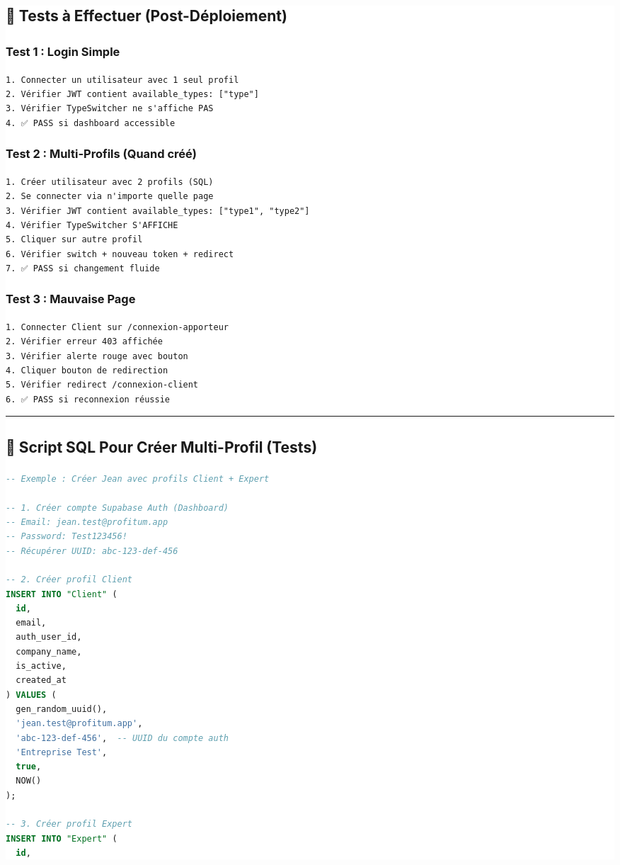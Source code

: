
## 🧪 Tests à Effectuer (Post-Déploiement)

### Test 1 : Login Simple
```
1. Connecter un utilisateur avec 1 seul profil
2. Vérifier JWT contient available_types: ["type"]
3. Vérifier TypeSwitcher ne s'affiche PAS
4. ✅ PASS si dashboard accessible
```

### Test 2 : Multi-Profils (Quand créé)
```
1. Créer utilisateur avec 2 profils (SQL)
2. Se connecter via n'importe quelle page
3. Vérifier JWT contient available_types: ["type1", "type2"]
4. Vérifier TypeSwitcher S'AFFICHE
5. Cliquer sur autre profil
6. Vérifier switch + nouveau token + redirect
7. ✅ PASS si changement fluide
```

### Test 3 : Mauvaise Page
```
1. Connecter Client sur /connexion-apporteur
2. Vérifier erreur 403 affichée
3. Vérifier alerte rouge avec bouton
4. Cliquer bouton de redirection
5. Vérifier redirect /connexion-client
6. ✅ PASS si reconnexion réussie
```

---

## 📝 Script SQL Pour Créer Multi-Profil (Tests)

```sql
-- Exemple : Créer Jean avec profils Client + Expert

-- 1. Créer compte Supabase Auth (Dashboard)
-- Email: jean.test@profitum.app
-- Password: Test123456!
-- Récupérer UUID: abc-123-def-456

-- 2. Créer profil Client
INSERT INTO "Client" (
  id,
  email,
  auth_user_id,
  company_name,
  is_active,
  created_at
) VALUES (
  gen_random_uuid(),
  'jean.test@profitum.app',
  'abc-123-def-456',  -- UUID du compte auth
  'Entreprise Test',
  true,
  NOW()
);

-- 3. Créer profil Expert
INSERT INTO "Expert" (
  id,
```